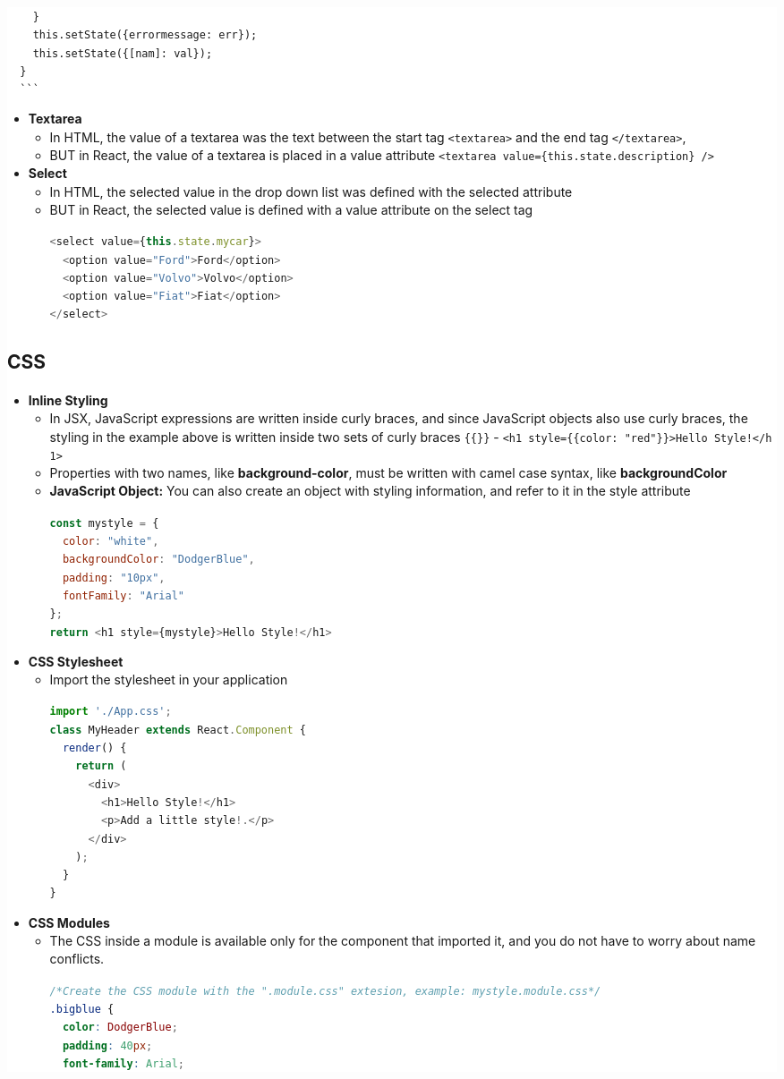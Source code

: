         }
        this.setState({errormessage: err});
        this.setState({[nam]: val});
      }
      ```
  * **Textarea**
    * In HTML, the value of a textarea was the text between the start tag `<textarea>` and the end tag `</textarea>`, 
    * BUT in React, the value of a textarea is placed in a value attribute `<textarea value={this.state.description} />`
  * **Select**
    * In HTML, the selected value in the drop down list was defined with the selected attribute
    * BUT in React, the selected value is defined with a value attribute on the select tag
      ```js
      <select value={this.state.mycar}>
        <option value="Ford">Ford</option>
        <option value="Volvo">Volvo</option>
        <option value="Fiat">Fiat</option>
      </select>
      ```

## CSS
  * **Inline Styling**
    * In JSX, JavaScript expressions are written inside curly braces, and since JavaScript objects also use curly braces, the styling in the example above is written inside two sets of curly braces `{{}}` - `<h1 style={{color: "red"}}>Hello Style!</h1>`
    * Properties with two names, like **background-color**, must be written with camel case syntax, like **backgroundColor**
    * **JavaScript Object:** You can also create an object with styling information, and refer to it in the style attribute
      ```js
      const mystyle = {
        color: "white",
        backgroundColor: "DodgerBlue",
        padding: "10px",
        fontFamily: "Arial"
      };
      return <h1 style={mystyle}>Hello Style!</h1>
      ```
  * **CSS Stylesheet**
    * Import the stylesheet in your application
      ```js
      import './App.css';
      class MyHeader extends React.Component {
        render() {
          return (
            <div>
              <h1>Hello Style!</h1>
              <p>Add a little style!.</p>
            </div>
          );
        }
      }
      ```
  * **CSS Modules**
    * The CSS inside a module is available only for the component that imported it, and you do not have to worry about name conflicts.
      ```css
      /*Create the CSS module with the ".module.css" extesion, example: mystyle.module.css*/
      .bigblue {
        color: DodgerBlue;
        padding: 40px;
        font-family: Arial;